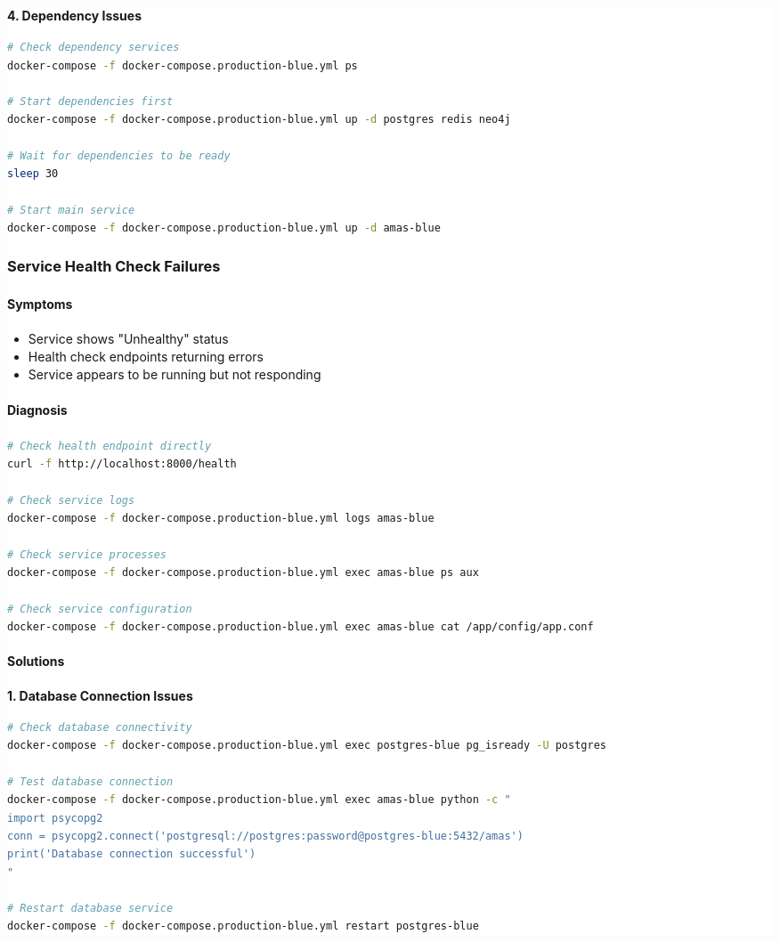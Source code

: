 **4. Dependency Issues**
```bash
# Check dependency services
docker-compose -f docker-compose.production-blue.yml ps

# Start dependencies first
docker-compose -f docker-compose.production-blue.yml up -d postgres redis neo4j

# Wait for dependencies to be ready
sleep 30

# Start main service
docker-compose -f docker-compose.production-blue.yml up -d amas-blue
```

### Service Health Check Failures

#### Symptoms
- Service shows "Unhealthy" status
- Health check endpoints returning errors
- Service appears to be running but not responding

#### Diagnosis

```bash
# Check health endpoint directly
curl -f http://localhost:8000/health

# Check service logs
docker-compose -f docker-compose.production-blue.yml logs amas-blue

# Check service processes
docker-compose -f docker-compose.production-blue.yml exec amas-blue ps aux

# Check service configuration
docker-compose -f docker-compose.production-blue.yml exec amas-blue cat /app/config/app.conf
```

#### Solutions

**1. Database Connection Issues**
```bash
# Check database connectivity
docker-compose -f docker-compose.production-blue.yml exec postgres-blue pg_isready -U postgres

# Test database connection
docker-compose -f docker-compose.production-blue.yml exec amas-blue python -c "
import psycopg2
conn = psycopg2.connect('postgresql://postgres:password@postgres-blue:5432/amas')
print('Database connection successful')
"

# Restart database service
docker-compose -f docker-compose.production-blue.yml restart postgres-blue
```

